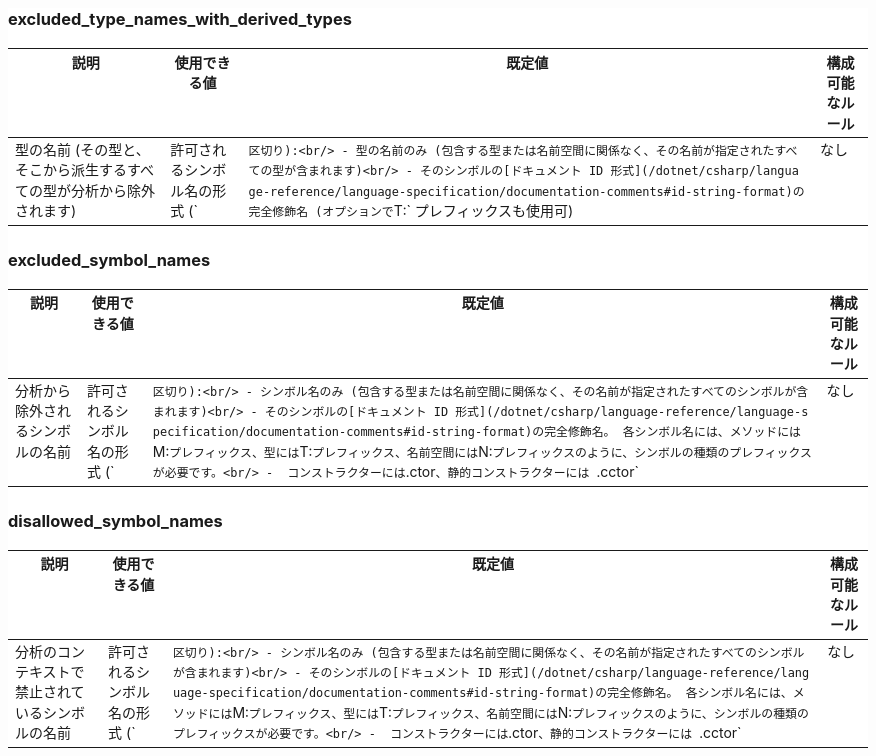 ### <a name="excluded_type_names_with_derived_types"></a>excluded_type_names_with_derived_types

| 説明 | 使用できる値 | 既定値 | 構成可能なルール |
| - | - | - | - |
| 型の名前 (その型と、そこから派生するすべての型が分析から除外されます) | 許可されるシンボル名の形式 (`|` 区切り):<br/> - 型の名前のみ (包含する型または名前空間に関係なく、その名前が指定されたすべての型が含まれます)<br/> - そのシンボルの[ドキュメント ID 形式](/dotnet/csharp/language-reference/language-specification/documentation-comments#id-string-format)の完全修飾名 (オプションで `T:` プレフィックスも使用可) | なし | [CA1303](quality-rules/ca1303.md) |

### <a name="excluded_symbol_names"></a>excluded_symbol_names

| 説明 | 使用できる値 | 既定値 | 構成可能なルール |
| - | - | - | - |
| 分析から除外されるシンボルの名前 | 許可されるシンボル名の形式 (`|` 区切り):<br/> - シンボル名のみ (包含する型または名前空間に関係なく、その名前が指定されたすべてのシンボルが含まれます)<br/> - そのシンボルの[ドキュメント ID 形式](/dotnet/csharp/language-reference/language-specification/documentation-comments#id-string-format)の完全修飾名。 各シンボル名には、メソッドには `M:` プレフィックス、型には `T:` プレフィックス、名前空間には `N:` プレフィックスのように、シンボルの種類のプレフィックスが必要です。<br/> -  コンストラクターには `.ctor`、静的コンストラクターには `.cctor` | なし | [CA1062](quality-rules/ca1062.md) [CA1303](quality-rules/ca1303.md) [CA2000](quality-rules/ca2000.md) [CA2100](quality-rules/ca2100.md) [CA2301](quality-rules/ca2301.md) [CA2302](quality-rules/ca2302.md)<br/>[CA2311](quality-rules/ca2311.md) [CA2312](quality-rules/ca2312.md) [CA2321](quality-rules/ca2321.md) [CA2322](quality-rules/ca2322.md) [CA2327](quality-rules/ca2327.md) [CA2328](quality-rules/ca2328.md)<br/>[CA2329](quality-rules/ca2329.md) [CA2330](quality-rules/ca2330.md) [CA3001](quality-rules/ca3001.md) [CA3002](quality-rules/ca3002.md) [CA3003](quality-rules/ca3003.md) [CA3004](quality-rules/ca3004.md)<br/>[CA3005](quality-rules/ca3005.md) [CA3006](quality-rules/ca3006.md) [CA3007](quality-rules/ca3007.md) [CA3008](quality-rules/ca3008.md) [CA3009](quality-rules/ca3009.md) [CA3010](quality-rules/ca3010.md)<br/>[CA3011](quality-rules/ca3011.md) [CA3012](quality-rules/ca3012.md) [CA5361](quality-rules/ca5361.md) CA5376 CA5377 [CA5378](quality-rules/ca5378.md)<br/>[CA5380](quality-rules/ca5380.md) [CA5381](quality-rules/ca5381.md) CA5382 CA5383 CA5384 CA5387<br/>CA5388 [CA5389](quality-rules/ca5389.md) CA5390 |

### <a name="disallowed_symbol_names"></a>disallowed_symbol_names

| 説明 | 使用できる値 | 既定値 | 構成可能なルール |
| - | - | - | - |
| 分析のコンテキストで禁止されているシンボルの名前 | 許可されるシンボル名の形式 (`|` 区切り):<br/> - シンボル名のみ (包含する型または名前空間に関係なく、その名前が指定されたすべてのシンボルが含まれます)<br/> - そのシンボルの[ドキュメント ID 形式](/dotnet/csharp/language-reference/language-specification/documentation-comments#id-string-format)の完全修飾名。 各シンボル名には、メソッドには `M:` プレフィックス、型には `T:` プレフィックス、名前空間には `N:` プレフィックスのように、シンボルの種類のプレフィックスが必要です。<br/> -  コンストラクターには `.ctor`、静的コンストラクターには `.cctor` | なし | [CA1031](quality-rules/ca1031.md) |
